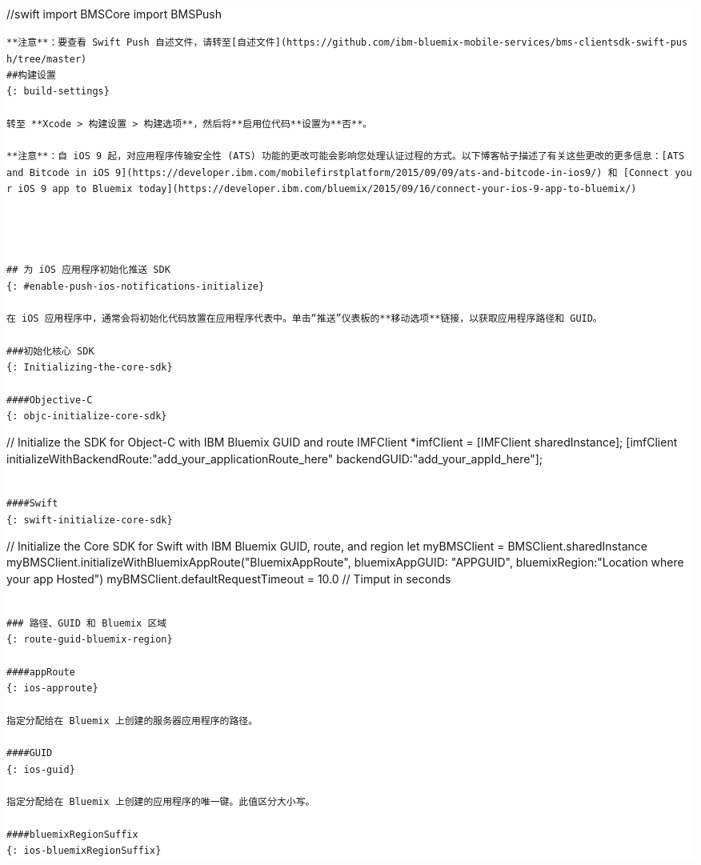 ```
```
//swift
import BMSCore
import BMSPush
```
**注意**：要查看 Swift Push 自述文件，请转至[自述文件](https://github.com/ibm-bluemix-mobile-services/bms-clientsdk-swift-push/tree/master)
##构建设置
{: build-settings}

转至 **Xcode > 构建设置 > 构建选项**，然后将**启用位代码**设置为**否**。

**注意**：自 iOS 9 起，对应用程序传输安全性 (ATS) 功能的更改可能会影响您处理认证过程的方式。以下博客帖子描述了有关这些更改的更多信息：[ATS and Bitcode in iOS 9](https://developer.ibm.com/mobilefirstplatform/2015/09/09/ats-and-bitcode-in-ios9/) 和 [Connect your iOS 9 app to Bluemix today](https://developer.ibm.com/bluemix/2015/09/16/connect-your-ios-9-app-to-bluemix/)




## 为 iOS 应用程序初始化推送 SDK
{: #enable-push-ios-notifications-initialize}

在 iOS 应用程序中，通常会将初始化代码放置在应用程序代表中。单击“推送”仪表板的**移动选项**链接，以获取应用程序路径和 GUID。

###初始化核心 SDK
{: Initializing-the-core-sdk}

####Objective-C
{: objc-initialize-core-sdk}

```
// Initialize the SDK for Object-C with IBM Bluemix GUID and route
IMFClient *imfClient = [IMFClient sharedInstance];
[imfClient initializeWithBackendRoute:"add_your_applicationRoute_here" backendGUID:"add_your_appId_here"];
```

####Swift
{: swift-initialize-core-sdk}

```
// Initialize the Core SDK for Swift with IBM Bluemix GUID, route, and region
let myBMSClient = BMSClient.sharedInstance
myBMSClient.initializeWithBluemixAppRoute("BluemixAppRoute", bluemixAppGUID: "APPGUID", bluemixRegion:"Location where your app Hosted")
myBMSClient.defaultRequestTimeout = 10.0 // Timput in seconds
```

### 路径、GUID 和 Bluemix 区域
{: route-guid-bluemix-region}

####appRoute
{: ios-approute}

指定分配给在 Bluemix 上创建的服务器应用程序的路径。

####GUID
{: ios-guid}

指定分配给在 Bluemix 上创建的应用程序的唯一键。此值区分大小写。

####bluemixRegionSuffix
{: ios-bluemixRegionSuffix}
```